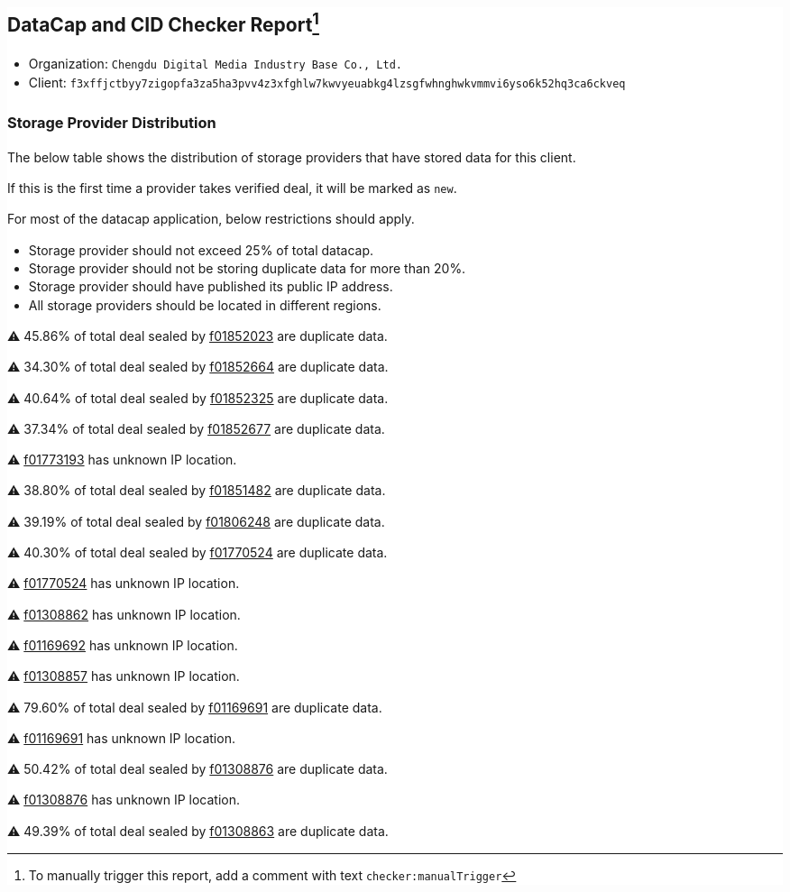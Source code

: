 ## DataCap and CID Checker Report[^1]
 - Organization: `Chengdu Digital Media Industry Base Co., Ltd.`
 - Client: `f3xffjctbyy7zigopfa3za5ha3pvv4z3xfghlw7kwvyeuabkg4lzsgfwhnghwkvmmvi6yso6k52hq3ca6ckveq`
### Storage Provider Distribution
The below table shows the distribution of storage providers that have stored data for this client.

If this is the first time a provider takes verified deal, it will be marked as `new`.

For most of the datacap application, below restrictions should apply.
 - Storage provider should not exceed 25% of total datacap.
 - Storage provider should not be storing duplicate data for more than 20%.
 - Storage provider should have published its public IP address.
 - All storage providers should be located in different regions.

⚠️ 45.86% of total deal sealed by [f01852023](https://filfox.info/en/address/f01852023) are duplicate data.

⚠️ 34.30% of total deal sealed by [f01852664](https://filfox.info/en/address/f01852664) are duplicate data.

⚠️ 40.64% of total deal sealed by [f01852325](https://filfox.info/en/address/f01852325) are duplicate data.

⚠️ 37.34% of total deal sealed by [f01852677](https://filfox.info/en/address/f01852677) are duplicate data.

⚠️ [f01773193](https://filfox.info/en/address/f01773193) has unknown IP location.

⚠️ 38.80% of total deal sealed by [f01851482](https://filfox.info/en/address/f01851482) are duplicate data.

⚠️ 39.19% of total deal sealed by [f01806248](https://filfox.info/en/address/f01806248) are duplicate data.

⚠️ 40.30% of total deal sealed by [f01770524](https://filfox.info/en/address/f01770524) are duplicate data.

⚠️ [f01770524](https://filfox.info/en/address/f01770524) has unknown IP location.

⚠️ [f01308862](https://filfox.info/en/address/f01308862) has unknown IP location.

⚠️ [f01169692](https://filfox.info/en/address/f01169692) has unknown IP location.

⚠️ [f01308857](https://filfox.info/en/address/f01308857) has unknown IP location.

⚠️ 79.60% of total deal sealed by [f01169691](https://filfox.info/en/address/f01169691) are duplicate data.

⚠️ [f01169691](https://filfox.info/en/address/f01169691) has unknown IP location.

⚠️ 50.42% of total deal sealed by [f01308876](https://filfox.info/en/address/f01308876) are duplicate data.

⚠️ [f01308876](https://filfox.info/en/address/f01308876) has unknown IP location.

⚠️ 49.39% of total deal sealed by [f01308863](https://filfox.info/en/address/f01308863) are duplicate data.


[^1]: To manually trigger this report, add a comment with text `checker:manualTrigger`